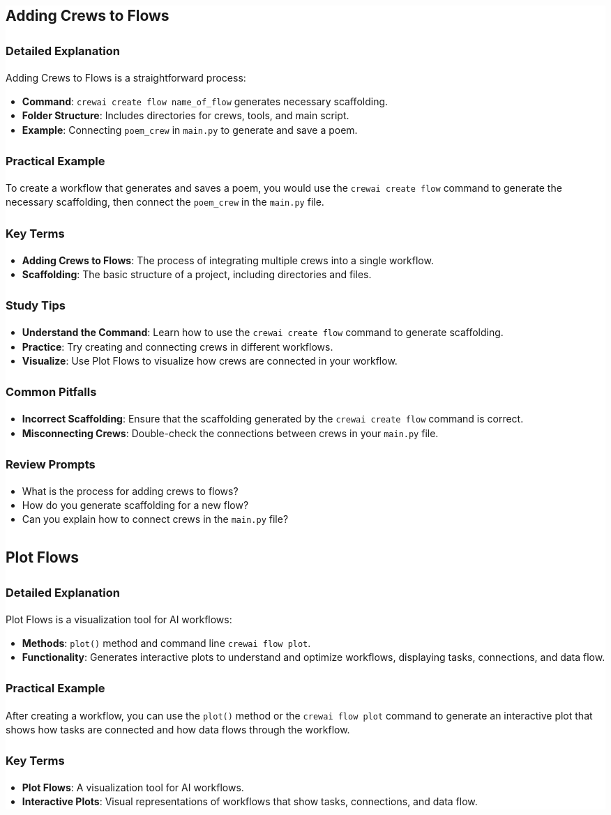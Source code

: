 ## Adding Crews to Flows

### Detailed Explanation
Adding Crews to Flows is a straightforward process:
- **Command**: `crewai create flow name_of_flow` generates necessary scaffolding.
- **Folder Structure**: Includes directories for crews, tools, and main script.
- **Example**: Connecting `poem_crew` in `main.py` to generate and save a poem.

### Practical Example
To create a workflow that generates and saves a poem, you would use the `crewai create flow` command to generate the necessary scaffolding, then connect the `poem_crew` in the `main.py` file.

### Key Terms
- **Adding Crews to Flows**: The process of integrating multiple crews into a single workflow.
- **Scaffolding**: The basic structure of a project, including directories and files.

### Study Tips
- **Understand the Command**: Learn how to use the `crewai create flow` command to generate scaffolding.
- **Practice**: Try creating and connecting crews in different workflows.
- **Visualize**: Use Plot Flows to visualize how crews are connected in your workflow.

### Common Pitfalls
- **Incorrect Scaffolding**: Ensure that the scaffolding generated by the `crewai create flow` command is correct.
- **Misconnecting Crews**: Double-check the connections between crews in your `main.py` file.

### Review Prompts
- What is the process for adding crews to flows?
- How do you generate scaffolding for a new flow?
- Can you explain how to connect crews in the `main.py` file?

## Plot Flows

### Detailed Explanation
Plot Flows is a visualization tool for AI workflows:
- **Methods**: `plot()` method and command line `crewai flow plot`.
- **Functionality**: Generates interactive plots to understand and optimize workflows, displaying tasks, connections, and data flow.

### Practical Example
After creating a workflow, you can use the `plot()` method or the `crewai flow plot` command to generate an interactive plot that shows how tasks are connected and how data flows through the workflow.

### Key Terms
- **Plot Flows**: A visualization tool for AI workflows.
- **Interactive Plots**: Visual representations of workflows that show tasks, connections, and data flow.
